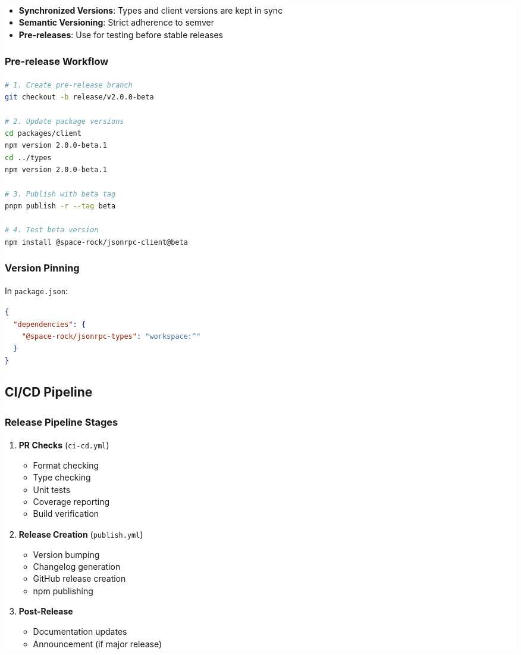- **Synchronized Versions**: Types and client versions are kept in sync
- **Semantic Versioning**: Strict adherence to semver
- **Pre-releases**: Use for testing before stable releases

### Pre-release Workflow

```bash
# 1. Create pre-release branch
git checkout -b release/v2.0.0-beta

# 2. Update package versions
cd packages/client
npm version 2.0.0-beta.1
cd ../types
npm version 2.0.0-beta.1

# 3. Publish with beta tag
pnpm publish -r --tag beta

# 4. Test beta version
npm install @space-rock/jsonrpc-client@beta
```

### Version Pinning

In `package.json`:

```json
{
  "dependencies": {
    "@space-rock/jsonrpc-types": "workspace:^"
  }
}
```

## CI/CD Pipeline

### Release Pipeline Stages

1. **PR Checks** (`ci-cd.yml`)
   - Format checking
   - Type checking
   - Unit tests
   - Coverage reporting
   - Build verification

2. **Release Creation** (`publish.yml`)
   - Version bumping
   - Changelog generation
   - GitHub release creation
   - npm publishing

3. **Post-Release**
   - Documentation updates
   - Announcement (if major release)
